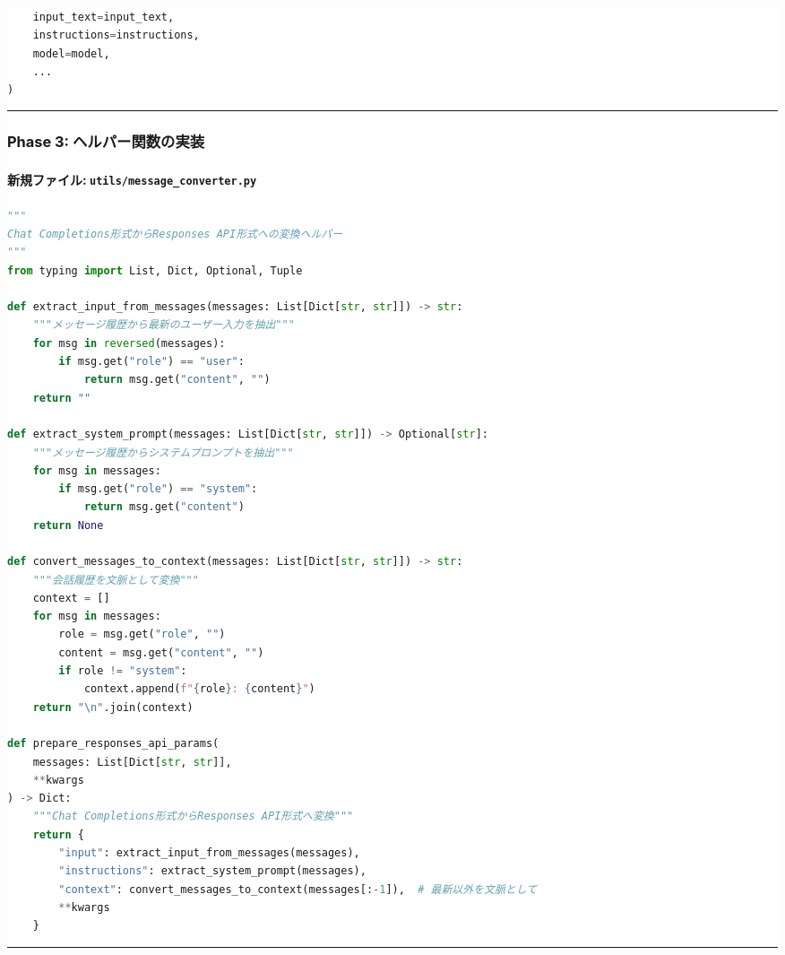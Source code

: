 ```python
    input_text=input_text,
    instructions=instructions,
    model=model,
    ...
)
```

---

### Phase 3: ヘルパー関数の実装

#### 新規ファイル: `utils/message_converter.py`

```python
"""
Chat Completions形式からResponses API形式への変換ヘルパー
"""
from typing import List, Dict, Optional, Tuple

def extract_input_from_messages(messages: List[Dict[str, str]]) -> str:
    """メッセージ履歴から最新のユーザー入力を抽出"""
    for msg in reversed(messages):
        if msg.get("role") == "user":
            return msg.get("content", "")
    return ""

def extract_system_prompt(messages: List[Dict[str, str]]) -> Optional[str]:
    """メッセージ履歴からシステムプロンプトを抽出"""
    for msg in messages:
        if msg.get("role") == "system":
            return msg.get("content")
    return None

def convert_messages_to_context(messages: List[Dict[str, str]]) -> str:
    """会話履歴を文脈として変換"""
    context = []
    for msg in messages:
        role = msg.get("role", "")
        content = msg.get("content", "")
        if role != "system":
            context.append(f"{role}: {content}")
    return "\n".join(context)

def prepare_responses_api_params(
    messages: List[Dict[str, str]],
    **kwargs
) -> Dict:
    """Chat Completions形式からResponses API形式へ変換"""
    return {
        "input": extract_input_from_messages(messages),
        "instructions": extract_system_prompt(messages),
        "context": convert_messages_to_context(messages[:-1]),  # 最新以外を文脈として
        **kwargs
    }
```

---